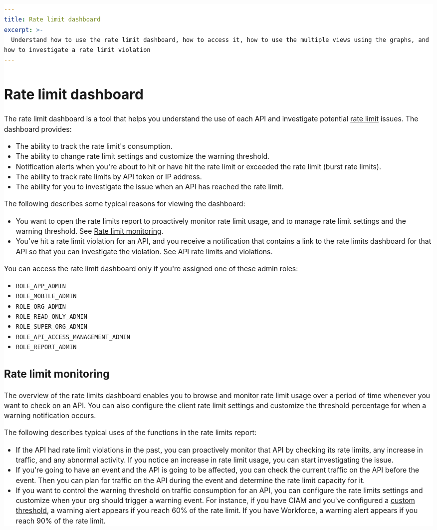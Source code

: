 ```yaml
---
title: Rate limit dashboard
excerpt: >-
  Understand how to use the rate limit dashboard, how to access it, how to use the multiple views using the graphs, and how to investigate a rate limit violation
---
```


# Rate limit dashboard

The rate limit dashboard is a tool that helps you understand the use of each API and investigate potential [rate limit](/docs/reference/rate-limits/) issues. The dashboard provides:

* The ability to track the rate limit's consumption.
* The ability to change rate limit settings and customize the warning threshold.
* Notification alerts when you're about to hit or have hit the rate limit or exceeded the rate limit (burst rate limits).
* The ability to track rate limits by API token or IP address.
* The ability for you to investigate the issue when an API has reached the rate limit.

The following describes some typical reasons for viewing the dashboard:

* You want to open the rate limits report to proactively monitor rate limit usage, and to manage rate limit settings and the warning threshold. See [Rate limit monitoring](#rate-limit-monitoring).
* You've hit a rate limit violation for an API, and you receive a notification that contains a link to the rate limits dashboard for that API so that you can investigate the violation. See [API rate limits and violations](#api-rate-limits-and-violations).

You can access the rate limit dashboard only if you're assigned one of these admin roles:

* `ROLE_APP_ADMIN`
* `ROLE_MOBILE_ADMIN`
* `ROLE_ORG_ADMIN`
* `ROLE_READ_ONLY_ADMIN`
* `ROLE_SUPER_ORG_ADMIN`
* `ROLE_API_ACCESS_MANAGEMENT_ADMIN`
* `ROLE_REPORT_ADMIN`

## Rate limit monitoring

The overview of the rate limits dashboard enables you to browse and monitor rate limit usage over a period of time whenever you want to check on an API. You can also configure the client rate limit settings and customize the threshold percentage for when a warning notification occurs.

The following describes typical uses of the functions in the rate limits report:

* If the API had rate limit violations in the past, you can proactively monitor that API by checking its rate limits, any increase in traffic, and any abnormal activity. If you notice an increase in rate limit usage, you can start investigating the issue.
* If you're going to have an event and the API is going to be affected, you can check the current traffic on the API before the event. Then you can plan for traffic on the API during the event and determine the rate limit capacity for it.
* If you want to control the warning threshold on traffic consumption for an API, you can configure the rate limits settings and customize when your org should trigger a warning event. For instance, if you have CIAM and you've configured a [custom threshold](#warning-notification), a warning alert appears if you reach 60% of the rate limit. If you have Workforce, a warning alert appears if you reach 90% of the rate limit.

